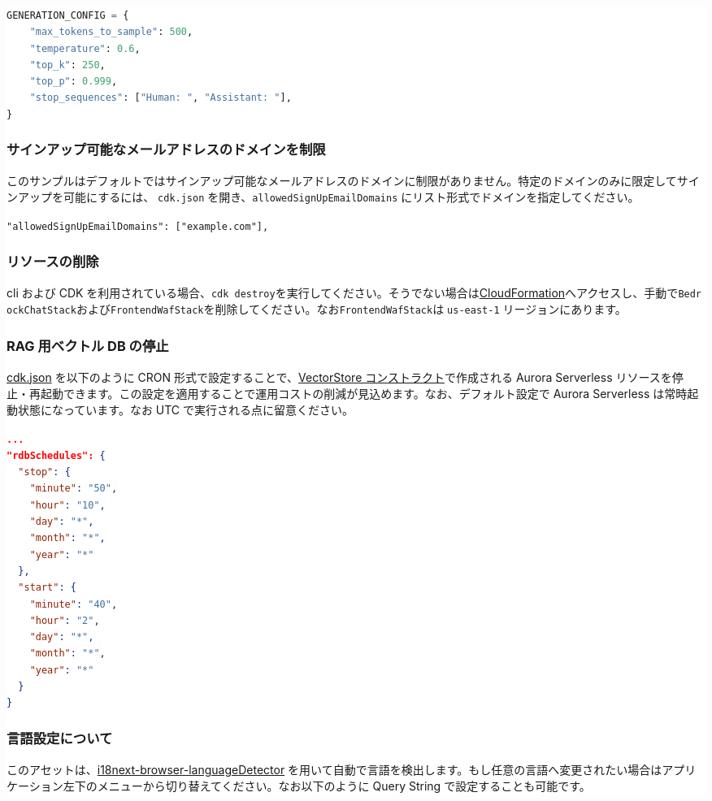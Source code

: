 ```py
GENERATION_CONFIG = {
    "max_tokens_to_sample": 500,
    "temperature": 0.6,
    "top_k": 250,
    "top_p": 0.999,
    "stop_sequences": ["Human: ", "Assistant: "],
}
```

### サインアップ可能なメールアドレスのドメインを制限

このサンプルはデフォルトではサインアップ可能なメールアドレスのドメインに制限がありません。特定のドメインのみに限定してサインアップを可能にするには、 `cdk.json` を開き、`allowedSignUpEmailDomains` にリスト形式でドメインを指定してください。

```
"allowedSignUpEmailDomains": ["example.com"],
```

### リソースの削除

cli および CDK を利用されている場合、`cdk destroy`を実行してください。そうでない場合は[CloudFormation](https://console.aws.amazon.com/cloudformation/home)へアクセスし、手動で`BedrockChatStack`および`FrontendWafStack`を削除してください。なお`FrontendWafStack`は `us-east-1` リージョンにあります。

### RAG 用ベクトル DB の停止

[cdk.json](../cdk/cdk.json) を以下のように CRON 形式で設定することで、[VectorStore コンストラクト](../cdk/lib/constructs/vectorstore.ts)で作成される Aurora Serverless リソースを停止・再起動できます。この設定を適用することで運用コストの削減が見込めます。なお、デフォルト設定で Aurora Serverless は常時起動状態になっています。なお UTC で実行される点に留意ください。

```json
...
"rdbSchedules": {
  "stop": {
    "minute": "50",
    "hour": "10",
    "day": "*",
    "month": "*",
    "year": "*"
  },
  "start": {
    "minute": "40",
    "hour": "2",
    "day": "*",
    "month": "*",
    "year": "*"
  }
}
```

### 言語設定について

このアセットは、[i18next-browser-languageDetector](https://github.com/i18next/i18next-browser-languageDetector) を用いて自動で言語を検出します。もし任意の言語へ変更されたい場合はアプリケーション左下のメニューから切り替えてください。なお以下のように Query String で設定することも可能です。
